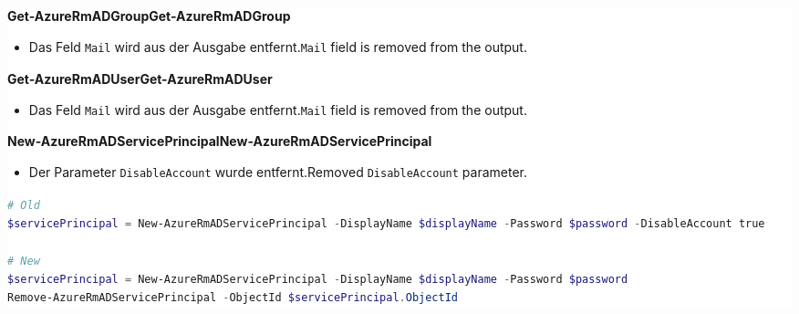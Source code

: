 <span data-ttu-id="e6f4a-248">**Get-AzureRmADGroup**</span><span class="sxs-lookup"><span data-stu-id="e6f4a-248">**Get-AzureRmADGroup**</span></span>
- <span data-ttu-id="e6f4a-249">Das Feld `Mail` wird aus der Ausgabe entfernt.</span><span class="sxs-lookup"><span data-stu-id="e6f4a-249">`Mail` field is removed from the output.</span></span>

<span data-ttu-id="e6f4a-250">**Get-AzureRmADUser**</span><span class="sxs-lookup"><span data-stu-id="e6f4a-250">**Get-AzureRmADUser**</span></span>
- <span data-ttu-id="e6f4a-251">Das Feld `Mail` wird aus der Ausgabe entfernt.</span><span class="sxs-lookup"><span data-stu-id="e6f4a-251">`Mail` field is removed from the output.</span></span>

<span data-ttu-id="e6f4a-252">**New-AzureRmADServicePrincipal**</span><span class="sxs-lookup"><span data-stu-id="e6f4a-252">**New-AzureRmADServicePrincipal**</span></span>
- <span data-ttu-id="e6f4a-253">Der Parameter `DisableAccount` wurde entfernt.</span><span class="sxs-lookup"><span data-stu-id="e6f4a-253">Removed `DisableAccount` parameter.</span></span>

```powershell
# Old
$servicePrincipal = New-AzureRmADServicePrincipal -DisplayName $displayName -Password $password -DisableAccount true

# New
$servicePrincipal = New-AzureRmADServicePrincipal -DisplayName $displayName -Password $password
Remove-AzureRmADServicePrincipal -ObjectId $servicePrincipal.ObjectId
```